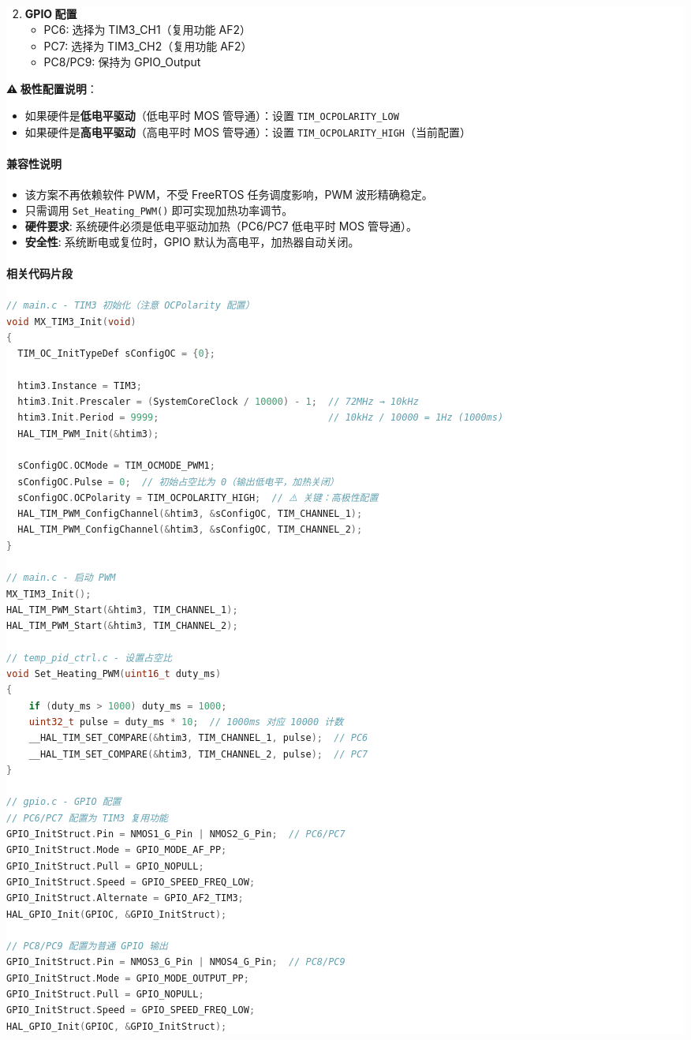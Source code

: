 2. **GPIO 配置**
   - PC6: 选择为 TIM3_CH1（复用功能 AF2）
   - PC7: 选择为 TIM3_CH2（复用功能 AF2）
   - PC8/PC9: 保持为 GPIO_Output

**⚠️ 极性配置说明**：

- 如果硬件是**低电平驱动**（低电平时 MOS 管导通）：设置 `TIM_OCPOLARITY_LOW`
- 如果硬件是**高电平驱动**（高电平时 MOS 管导通）：设置 `TIM_OCPOLARITY_HIGH`（当前配置）

#### 兼容性说明

- 该方案不再依赖软件 PWM，不受 FreeRTOS 任务调度影响，PWM 波形精确稳定。
- 只需调用 `Set_Heating_PWM()` 即可实现加热功率调节。
- **硬件要求**: 系统硬件必须是低电平驱动加热（PC6/PC7 低电平时 MOS 管导通）。
- **安全性**: 系统断电或复位时，GPIO 默认为高电平，加热器自动关闭。

#### 相关代码片段

```c
// main.c - TIM3 初始化（注意 OCPolarity 配置）
void MX_TIM3_Init(void)
{
  TIM_OC_InitTypeDef sConfigOC = {0};
  
  htim3.Instance = TIM3;
  htim3.Init.Prescaler = (SystemCoreClock / 10000) - 1;  // 72MHz → 10kHz
  htim3.Init.Period = 9999;                              // 10kHz / 10000 = 1Hz (1000ms)
  HAL_TIM_PWM_Init(&htim3);
  
  sConfigOC.OCMode = TIM_OCMODE_PWM1;
  sConfigOC.Pulse = 0;  // 初始占空比为 0（输出低电平，加热关闭）
  sConfigOC.OCPolarity = TIM_OCPOLARITY_HIGH;  // ⚠️ 关键：高极性配置
  HAL_TIM_PWM_ConfigChannel(&htim3, &sConfigOC, TIM_CHANNEL_1);
  HAL_TIM_PWM_ConfigChannel(&htim3, &sConfigOC, TIM_CHANNEL_2);
}

// main.c - 启动 PWM
MX_TIM3_Init();
HAL_TIM_PWM_Start(&htim3, TIM_CHANNEL_1);
HAL_TIM_PWM_Start(&htim3, TIM_CHANNEL_2);

// temp_pid_ctrl.c - 设置占空比
void Set_Heating_PWM(uint16_t duty_ms)
{
    if (duty_ms > 1000) duty_ms = 1000;
    uint32_t pulse = duty_ms * 10;  // 1000ms 对应 10000 计数
    __HAL_TIM_SET_COMPARE(&htim3, TIM_CHANNEL_1, pulse);  // PC6
    __HAL_TIM_SET_COMPARE(&htim3, TIM_CHANNEL_2, pulse);  // PC7
}

// gpio.c - GPIO 配置
// PC6/PC7 配置为 TIM3 复用功能
GPIO_InitStruct.Pin = NMOS1_G_Pin | NMOS2_G_Pin;  // PC6/PC7
GPIO_InitStruct.Mode = GPIO_MODE_AF_PP;
GPIO_InitStruct.Pull = GPIO_NOPULL;
GPIO_InitStruct.Speed = GPIO_SPEED_FREQ_LOW;
GPIO_InitStruct.Alternate = GPIO_AF2_TIM3;
HAL_GPIO_Init(GPIOC, &GPIO_InitStruct);

// PC8/PC9 配置为普通 GPIO 输出
GPIO_InitStruct.Pin = NMOS3_G_Pin | NMOS4_G_Pin;  // PC8/PC9
GPIO_InitStruct.Mode = GPIO_MODE_OUTPUT_PP;
GPIO_InitStruct.Pull = GPIO_NOPULL;
GPIO_InitStruct.Speed = GPIO_SPEED_FREQ_LOW;
HAL_GPIO_Init(GPIOC, &GPIO_InitStruct);
```